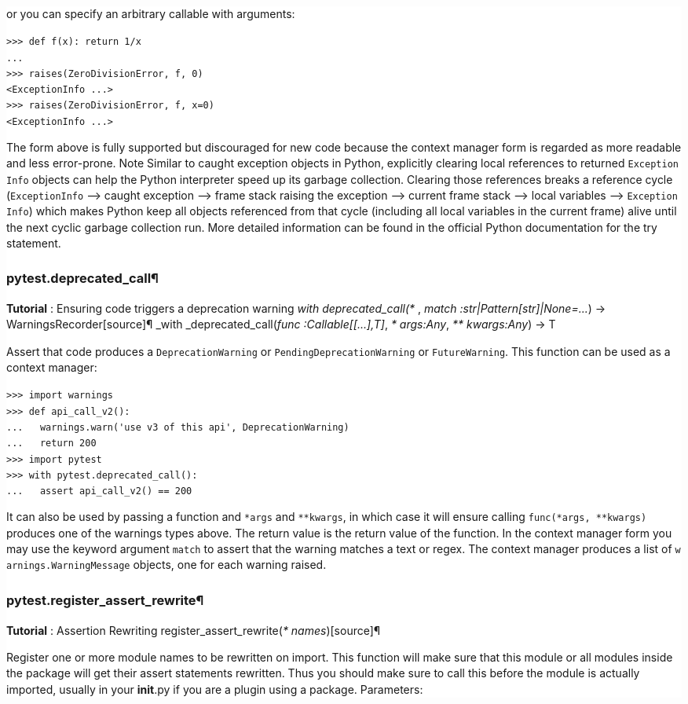 or you can specify an arbitrary callable with arguments:
```
>>> def f(x): return 1/x
...
>>> raises(ZeroDivisionError, f, 0)
<ExceptionInfo ...>
>>> raises(ZeroDivisionError, f, x=0)
<ExceptionInfo ...>

```

The form above is fully supported but discouraged for new code because the context manager form is regarded as more readable and less error-prone.
Note
Similar to caught exception objects in Python, explicitly clearing local references to returned `ExceptionInfo` objects can help the Python interpreter speed up its garbage collection.
Clearing those references breaks a reference cycle (`ExceptionInfo` –> caught exception –> frame stack raising the exception –> current frame stack –> local variables –> `ExceptionInfo`) which makes Python keep all objects referenced from that cycle (including all local variables in the current frame) alive until the next cyclic garbage collection run. More detailed information can be found in the official Python documentation for the try statement.
### pytest.deprecated_call¶
**Tutorial** : Ensuring code triggers a deprecation warning
_with _deprecated_call(_*_ , _match :str|Pattern[str]|None=..._) → WarningsRecorder[source]¶
_with _deprecated_call(_func :Callable[[...],T]_, _* args:Any_, _** kwargs:Any_) → T
    
Assert that code produces a `DeprecationWarning` or `PendingDeprecationWarning` or `FutureWarning`.
This function can be used as a context manager:
```
>>> import warnings
>>> def api_call_v2():
...   warnings.warn('use v3 of this api', DeprecationWarning)
...   return 200
>>> import pytest
>>> with pytest.deprecated_call():
...   assert api_call_v2() == 200

```

It can also be used by passing a function and `*args` and `**kwargs`, in which case it will ensure calling `func(*args, **kwargs)` produces one of the warnings types above. The return value is the return value of the function.
In the context manager form you may use the keyword argument `match` to assert that the warning matches a text or regex.
The context manager produces a list of `warnings.WarningMessage` objects, one for each warning raised.
### pytest.register_assert_rewrite¶
**Tutorial** : Assertion Rewriting
register_assert_rewrite(_* names_)[source]¶
    
Register one or more module names to be rewritten on import.
This function will make sure that this module or all modules inside the package will get their assert statements rewritten. Thus you should make sure to call this before the module is actually imported, usually in your __init__.py if you are a plugin using a package.
Parameters:
    